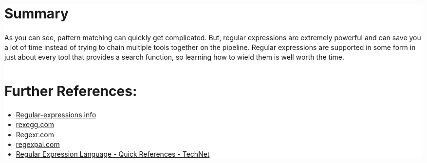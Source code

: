 # Summary

As you can see, pattern matching can quickly get complicated. But, regular expressions are extremely powerful and can save you a lot of time instead of trying to chain multiple tools together on the pipeline. Regular expressions are supported in some form in just about every tool that provides a search function, so learning how to wield them is well worth the time.

# Further References:

* [Regular-expressions.info](http://www.regular-expressions.info/)
* [rexegg.com](http://www.rexegg.com/)
* [Regexr.com](http://regexr.com/)
* [regexpal.com](http://www.regexpal.com/)
* [Regular Expression Language - Quick References - TechNet](https://msdn.microsoft.com/en-us/library/az24scfc(v=vs.110).aspx)

